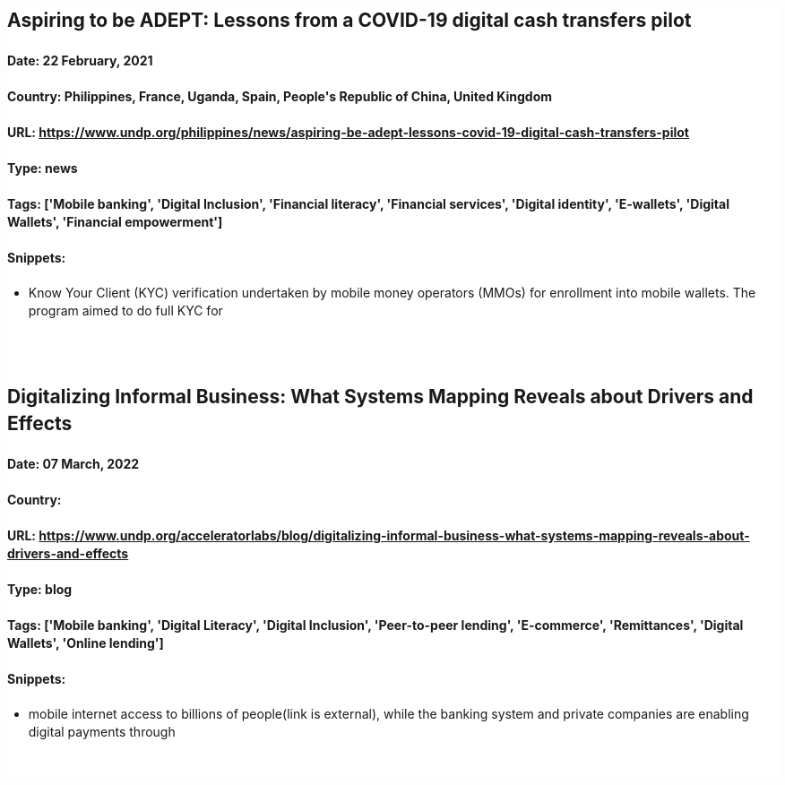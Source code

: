 
## Aspiring to be ADEPT: Lessons from a COVID-19 digital cash transfers pilot

#### Date: 22 February, 2021

#### Country: Philippines, France, Uganda, Spain, People's Republic of China, United Kingdom

#### URL: <a href="https://www.undp.org/philippines/news/aspiring-be-adept-lessons-covid-19-digital-cash-transfers-pilot" target="_blank">https://www.undp.org/philippines/news/aspiring-be-adept-lessons-covid-19-digital-cash-transfers-pilot</a>

#### Type: news

#### Tags: ['Mobile banking', 'Digital Inclusion', 'Financial literacy', 'Financial services', 'Digital identity', 'E-wallets', 'Digital Wallets', 'Financial empowerment']

#### Snippets:
- Know Your Client (KYC) verification undertaken by mobile money operators (MMOs) for enrollment into mobile wallets. The program aimed to do full KYC for
<br/><br/><br/>


## Digitalizing Informal Business: What Systems Mapping Reveals about Drivers and Effects

#### Date: 07 March, 2022

#### Country: 

#### URL: <a href="https://www.undp.org/acceleratorlabs/blog/digitalizing-informal-business-what-systems-mapping-reveals-about-drivers-and-effects" target="_blank">https://www.undp.org/acceleratorlabs/blog/digitalizing-informal-business-what-systems-mapping-reveals-about-drivers-and-effects</a>

#### Type: blog

#### Tags: ['Mobile banking', 'Digital Literacy', 'Digital Inclusion', 'Peer-to-peer lending', 'E-commerce', 'Remittances', 'Digital Wallets', 'Online lending']

#### Snippets:
- mobile internet access to billions of people(link is external), while the banking system and private companies are enabling digital payments through
<br/><br/><br/>
